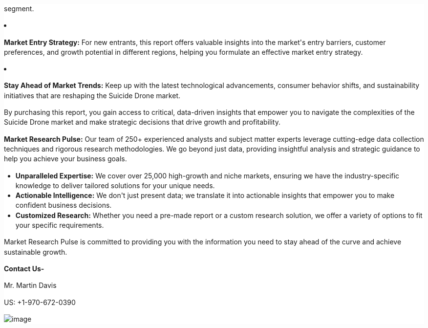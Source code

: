 segment.</p></li><li><p><strong>Market Entry Strategy:</strong> For new entrants, this report offers valuable insights into the market's entry barriers, customer preferences, and growth potential in different regions, helping you formulate an effective market entry strategy.</p></li><li><p><strong>Stay Ahead of Market Trends:</strong> Keep up with the latest technological advancements, consumer behavior shifts, and sustainability initiatives that are reshaping the Suicide Drone market.</p></li></ol><p>By purchasing this report, you gain access to critical, data-driven insights that empower you to navigate the complexities of the Suicide Drone market and make strategic decisions that drive growth and profitability.</p><p><strong>Market Research Pulse:</strong>&nbsp;Our team of 250+ experienced analysts and subject matter experts leverage cutting-edge data collection techniques and rigorous research methodologies. We go beyond just data, providing insightful analysis and strategic guidance to help you achieve your business goals.</p><ul><li><strong>Unparalleled Expertise:</strong>&nbsp;We cover over 25,000 high-growth and niche markets, ensuring we have the industry-specific knowledge to deliver tailored solutions for your unique needs.</li><li><strong>Actionable Intelligence:</strong>&nbsp;We don't just present data; we translate it into actionable insights that empower you to make confident business decisions.</li><li><strong>Customized Research:</strong>&nbsp;Whether you need a pre-made report or a custom research solution, we offer a variety of options to fit your specific requirements.</li></ul><p>Market Research Pulse is committed to providing you with the information you need to stay ahead of the curve and achieve sustainable growth.</p><p><strong>Contact Us-</strong></p><p>Mr. Martin Davis</p><p>US: +1-970-672-0390</p>
![image](https://github.com/user-attachments/assets/60395000-2154-48e4-addc-32e0fa96824e)
